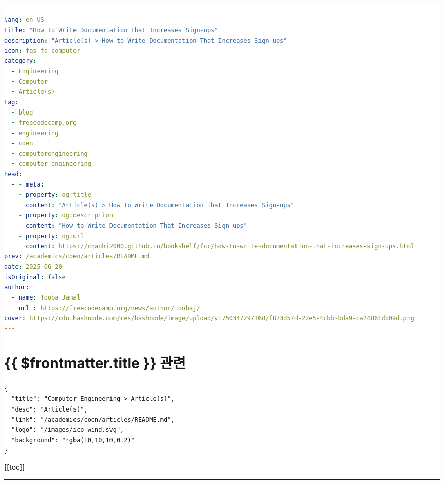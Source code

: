 ```yaml
---
lang: en-US
title: "How to Write Documentation That Increases Sign-ups"
description: "Article(s) > How to Write Documentation That Increases Sign-ups"
icon: fas fa-computer
category:
  - Engineering
  - Computer
  - Article(s)
tag:
  - blog
  - freecodecamp.org
  - engineering
  - coen
  - computerengineering
  - computer-engineering
head:
  - - meta:
    - property: og:title
      content: "Article(s) > How to Write Documentation That Increases Sign-ups"
    - property: og:description
      content: "How to Write Documentation That Increases Sign-ups"
    - property: og:url
      content: https://chanhi2000.github.io/bookshelf/fcc/how-to-write-documentation-that-increases-sign-ups.html
prev: /academics/coen/articles/README.md
date: 2025-06-20
isOriginal: false
author:
  - name: Tooba Jamal
    url : https://freecodecamp.org/news/author/toobaj/
cover: https://cdn.hashnode.com/res/hashnode/image/upload/v1750347297168/f873d57d-22e5-4cbb-bda9-ca24861db09d.png
---
```


# {{ $frontmatter.title }} 관련

```component VPCard
{
  "title": "Computer Engineering > Article(s)",
  "desc": "Article(s)",
  "link": "/academics/coen/articles/README.md",
  "logo": "/images/ico-wind.svg",
  "background": "rgba(10,10,10,0.2)"
}
```

[[toc]]

---
